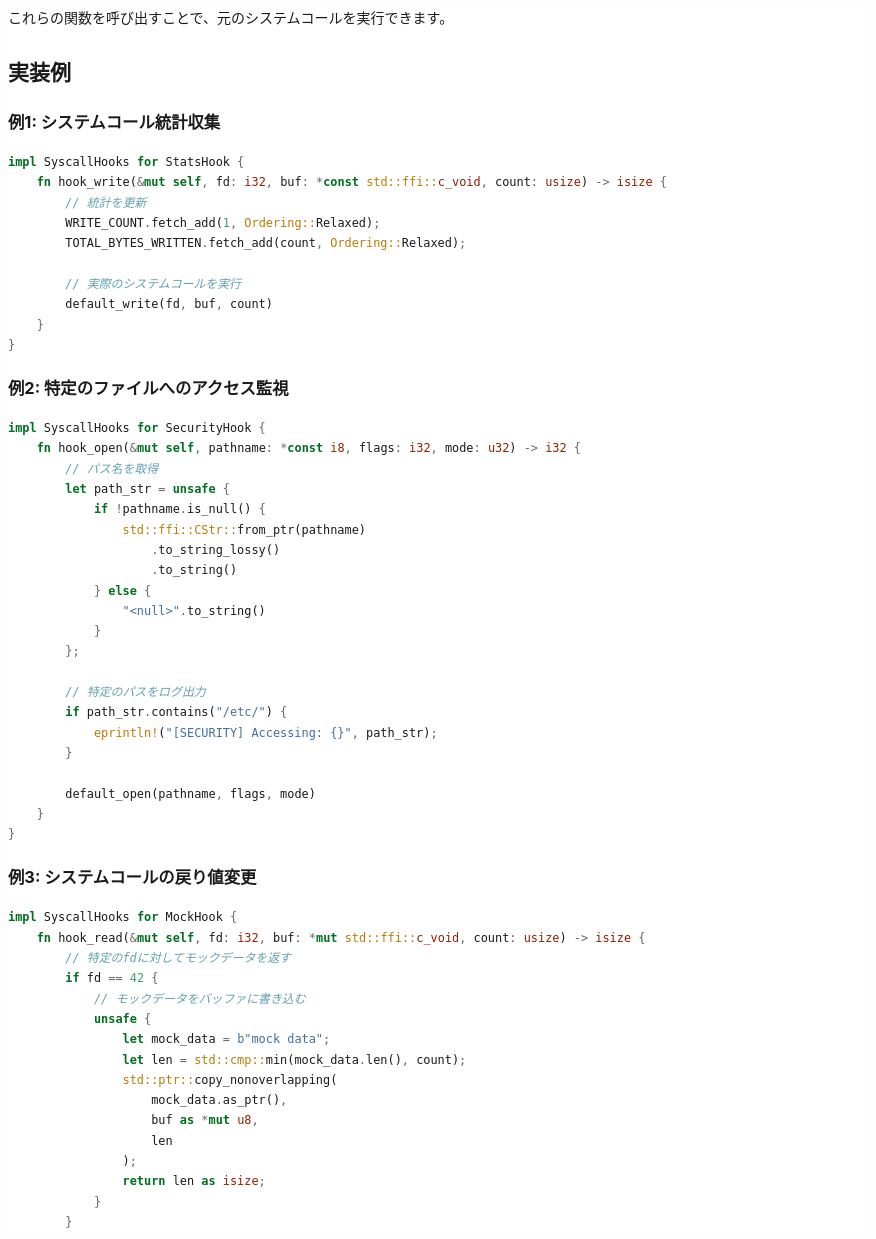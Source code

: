 これらの関数を呼び出すことで、元のシステムコールを実行できます。

## 実装例

### 例1: システムコール統計収集

```rust
impl SyscallHooks for StatsHook {
    fn hook_write(&mut self, fd: i32, buf: *const std::ffi::c_void, count: usize) -> isize {
        // 統計を更新
        WRITE_COUNT.fetch_add(1, Ordering::Relaxed);
        TOTAL_BYTES_WRITTEN.fetch_add(count, Ordering::Relaxed);

        // 実際のシステムコールを実行
        default_write(fd, buf, count)
    }
}
```

### 例2: 特定のファイルへのアクセス監視

```rust
impl SyscallHooks for SecurityHook {
    fn hook_open(&mut self, pathname: *const i8, flags: i32, mode: u32) -> i32 {
        // パス名を取得
        let path_str = unsafe {
            if !pathname.is_null() {
                std::ffi::CStr::from_ptr(pathname)
                    .to_string_lossy()
                    .to_string()
            } else {
                "<null>".to_string()
            }
        };

        // 特定のパスをログ出力
        if path_str.contains("/etc/") {
            eprintln!("[SECURITY] Accessing: {}", path_str);
        }

        default_open(pathname, flags, mode)
    }
}
```

### 例3: システムコールの戻り値変更

```rust
impl SyscallHooks for MockHook {
    fn hook_read(&mut self, fd: i32, buf: *mut std::ffi::c_void, count: usize) -> isize {
        // 特定のfdに対してモックデータを返す
        if fd == 42 {
            // モックデータをバッファに書き込む
            unsafe {
                let mock_data = b"mock data";
                let len = std::cmp::min(mock_data.len(), count);
                std::ptr::copy_nonoverlapping(
                    mock_data.as_ptr(),
                    buf as *mut u8,
                    len
                );
                return len as isize;
            }
        }
```